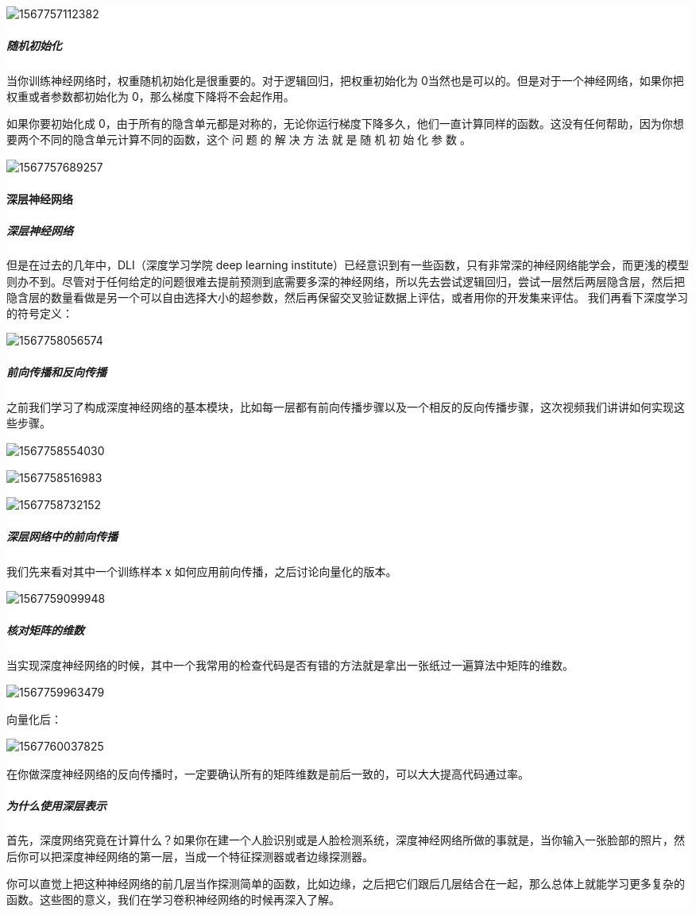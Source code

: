 ![1567757112382](https://cdn.jsdelivr.net/gh/siyuanzhou/pic@master/pic/2019-07-25-%E6%B7%B1%E5%BA%A6%E5%AD%A6%E4%B9%A0%E7%AC%94%E8%AE%B0/1567757112382.png)

##### 随机初始化

当你训练神经网络时，权重随机初始化是很重要的。对于逻辑回归，把权重初始化为 0当然也是可以的。但是对于一个神经网络，如果你把权重或者参数都初始化为 0，那么梯度下降将不会起作用。

如果你要初始化成 0，由于所有的隐含单元都是对称的，无论你运行梯度下降多久，他们一直计算同样的函数。这没有任何帮助，因为你想要两个不同的隐含单元计算不同的函数，这个 问 题 的 解 决 方 法 就 是 随 机 初 始 化 参 数 。

![1567757689257](https://cdn.jsdelivr.net/gh/siyuanzhou/pic@master/pic/2019-07-25-%E6%B7%B1%E5%BA%A6%E5%AD%A6%E4%B9%A0%E7%AC%94%E8%AE%B0/1567757689257.png)

#### 深层神经网络 

##### 深层神经网络

但是在过去的几年中，DLI（深度学习学院 deep learning institute）已经意识到有一些函数，只有非常深的神经网络能学会，而更浅的模型则办不到。尽管对于任何给定的问题很难去提前预测到底需要多深的神经网络，所以先去尝试逻辑回归，尝试一层然后两层隐含层，然后把隐含层的数量看做是另一个可以自由选择大小的超参数，然后再保留交叉验证数据上评估，或者用你的开发集来评估。
我们再看下深度学习的符号定义：

![1567758056574](https://cdn.jsdelivr.net/gh/siyuanzhou/pic@master/pic/2019-07-25-%E6%B7%B1%E5%BA%A6%E5%AD%A6%E4%B9%A0%E7%AC%94%E8%AE%B0/1567758056574.png)

##### 前向传播和反向传播

之前我们学习了构成深度神经网络的基本模块，比如每一层都有前向传播步骤以及一个相反的反向传播步骤，这次视频我们讲讲如何实现这些步骤。

![1567758554030](https://cdn.jsdelivr.net/gh/siyuanzhou/pic@master/pic/2019-07-25-%E6%B7%B1%E5%BA%A6%E5%AD%A6%E4%B9%A0%E7%AC%94%E8%AE%B0/1567758554030.png)

![1567758516983](https://cdn.jsdelivr.net/gh/siyuanzhou/pic@master/pic/2019-07-25-%E6%B7%B1%E5%BA%A6%E5%AD%A6%E4%B9%A0%E7%AC%94%E8%AE%B0/1567758516983.png)

![1567758732152](https://cdn.jsdelivr.net/gh/siyuanzhou/pic@master/pic/2019-07-25-%E6%B7%B1%E5%BA%A6%E5%AD%A6%E4%B9%A0%E7%AC%94%E8%AE%B0/1567758732152.png)

##### 深层网络中的前向传播

我们先来看对其中一个训练样本 x 如何应用前向传播，之后讨论向量化的版本。

![1567759099948](https://cdn.jsdelivr.net/gh/siyuanzhou/pic@master/pic/2019-07-25-%E6%B7%B1%E5%BA%A6%E5%AD%A6%E4%B9%A0%E7%AC%94%E8%AE%B0/1567759099948.png)

##### 核对矩阵的维数

当实现深度神经网络的时候，其中一个我常用的检查代码是否有错的方法就是拿出一张纸过一遍算法中矩阵的维数。

![1567759963479](https://cdn.jsdelivr.net/gh/siyuanzhou/pic@master/pic/2019-07-25-%E6%B7%B1%E5%BA%A6%E5%AD%A6%E4%B9%A0%E7%AC%94%E8%AE%B0/1567759963479.png)

向量化后：

![1567760037825](https://cdn.jsdelivr.net/gh/siyuanzhou/pic@master/pic/2019-07-25-%E6%B7%B1%E5%BA%A6%E5%AD%A6%E4%B9%A0%E7%AC%94%E8%AE%B0/1567760037825.png)

在你做深度神经网络的反向传播时，一定要确认所有的矩阵维数是前后一致的，可以大大提高代码通过率。

##### 为什么使用深层表示

首先，深度网络究竟在计算什么？如果你在建一个人脸识别或是人脸检测系统，深度神经网络所做的事就是，当你输入一张脸部的照片，然后你可以把深度神经网络的第一层，当成一个特征探测器或者边缘探测器。

你可以直觉上把这种神经网络的前几层当作探测简单的函数，比如边缘，之后把它们跟后几层结合在一起，那么总体上就能学习更多复杂的函数。这些图的意义，我们在学习卷积神经网络的时候再深入了解。
